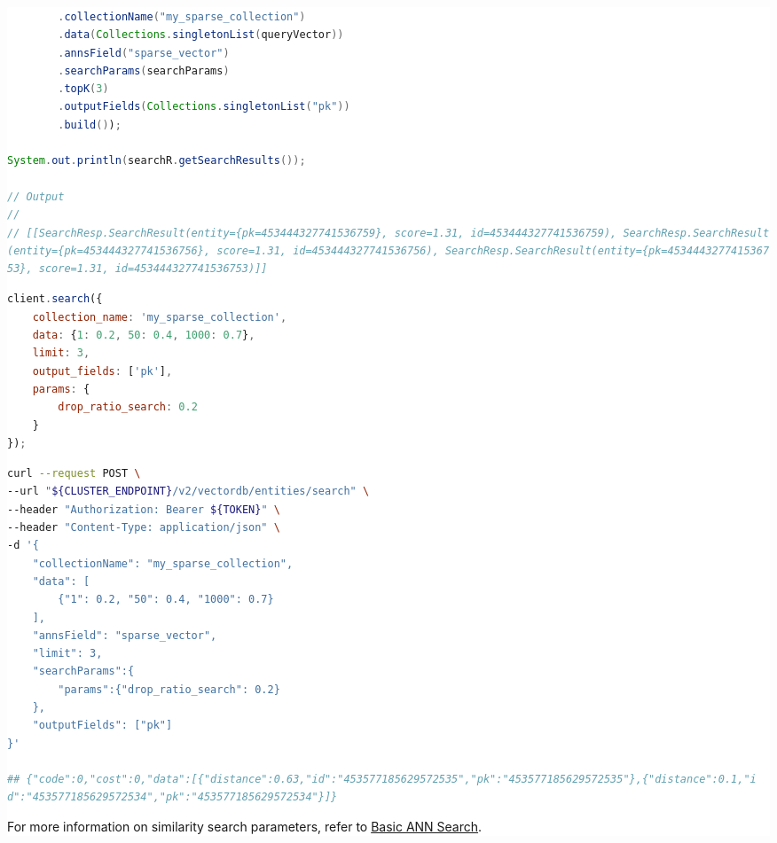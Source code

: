 ```Java
        .collectionName("my_sparse_collection")​
        .data(Collections.singletonList(queryVector))​
        .annsField("sparse_vector")​
        .searchParams(searchParams)​
        .topK(3)​
        .outputFields(Collections.singletonList("pk"))​
        .build());​
        ​
System.out.println(searchR.getSearchResults());​
​
// Output​
//​
// [[SearchResp.SearchResult(entity={pk=453444327741536759}, score=1.31, id=453444327741536759), SearchResp.SearchResult(entity={pk=453444327741536756}, score=1.31, id=453444327741536756), SearchResp.SearchResult(entity={pk=453444327741536753}, score=1.31, id=453444327741536753)]]​

```

```JavaScript
client.search({​
    collection_name: 'my_sparse_collection',​
    data: {1: 0.2, 50: 0.4, 1000: 0.7},​
    limit: 3,​
    output_fields: ['pk'],​
    params: {​
        drop_ratio_search: 0.2​
    }​
});​

```

```Bash
curl --request POST \​
--url "${CLUSTER_ENDPOINT}/v2/vectordb/entities/search" \​
--header "Authorization: Bearer ${TOKEN}" \​
--header "Content-Type: application/json" \​
-d '{​
    "collectionName": "my_sparse_collection",​
    "data": [​
        {"1": 0.2, "50": 0.4, "1000": 0.7}​
    ],​
    "annsField": "sparse_vector",​
    "limit": 3,​
    "searchParams":{​
        "params":{"drop_ratio_search": 0.2}​
    },​
    "outputFields": ["pk"]​
}'​
​
## {"code":0,"cost":0,"data":[{"distance":0.63,"id":"453577185629572535","pk":"453577185629572535"},{"distance":0.1,"id":"453577185629572534","pk":"453577185629572534"}]}​

```

For more information on similarity search parameters, refer to [​Basic ANN Search](single-vector-search.md).​

